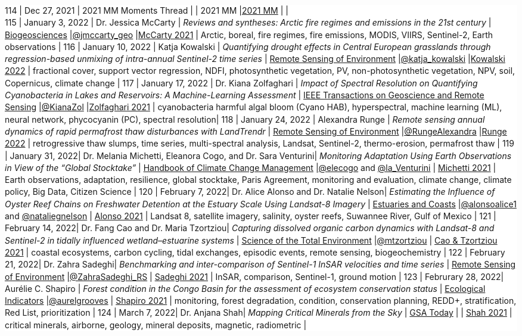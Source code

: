  114 | Dec 27, 2021 | 2021 MM Moments Thread |  | 2021 MM |[2021 MM](https://twitter.com/LadiesOfLandsat/status/1475473380044328960?s=20)  |  |  
 115 | January 3, 2022 | Dr. Jessica McCarty | _Reviews and syntheses: Arctic fire regimes and emissions in the 21st century_ | [Biogeosciences](https://bg.copernicus.org/articles/18/5053/2021/bg-18-5053-2021.pdf)   |[@jmccarty_geo](http://www.twitter.com/jmccarty_geo) |[McCarty 2021](https://twitter.com/LadiesOfLandsat/status/1478010368807026691?s=20) |  Arctic, boreal, fire regimes, fire emissions, MODIS, VIIRS, Sentinel-2, Earth observations |
 116 | January 10, 2022 | Katja Kowalski | _Quantifying drought effects in Central European grasslands through regression-based unmixing of intra-annual Sentinel-2 time series_ | [Remote Sensing of Environment](https://www.sciencedirect.com/science/article/pii/S0034425721005010)   |[@katja_kowalski](http://www.twitter.com/katja_kowalski) |[Kowalski 2022](https://twitter.com/LadiesOfLandsat/status/1480539907152138240?s=20) |  fractional cover, support vector regression, NDFI, photosynthetic vegetation, PV, non-photosynthetic vegetation, NPV, soil, Copernicus, climate change |
 117 | January 17, 2022 | Dr. Kiana Zolfaghari | _Impact of Spectral Resolution on Quantifying Cyanobacteria in Lakes and Reservoirs: A Machine-Learning Assessment_ | [IEEE Transactions on Geoscience and Remote Sensing](https://ieeexplore.ieee.org/stamp/stamp.jsp?tp=&arnumber=9570275)   |[@KianaZol](http://www.twitter.com/KianaZol) |[Zolfaghari 2021](https://twitter.com/LadiesOfLandsat/status/1483077092778680324?s=20) | cyanobacteria harmful algal bloom (Cyano HAB), hyperspectral, machine learning (ML), neural network, phycocyanin (PC), spectral resolution|
 118 | January 24, 2022 | Alexandra Runge | _Remote sensing annual dynamics of rapid permafrost thaw disturbances with LandTrendr_ | [Remote Sensing of Environment](https://www.sciencedirect.com/science/article/pii/S0034425721004727#fig0045) |[@RungeAlexandra](http://www.twitter.com/RungeAlexandra) |[Runge 2022](https://twitter.com/LadiesOfLandsat/status/1485625873021689859?s=20) | retrogressive thaw slumps, time series, multi-spectral analysis, Landsat, Sentinel-2, thermo-erosion, permafrost thaw |
 119 | January 31, 2022| Dr. Melania Michetti, Eleanora Cogo, and Dr. Sara Venturini| _Monitoring Adaptation Using Earth Observations in View of the “Global Stocktake”_ | [Handbook of Climate Change Management](https://link.springer.com/referenceworkentry/10.1007%2F978-3-030-22759-3_153-1) |[@elecogo](http://www.twitter.com/elecogo) and [@la_Venturini](http://www.twitter.com/la_Venturini) | [Michetti 2021](https://twitter.com/LadiesOfLandsat/status/1488141377137520644?s=20&t=MFwo_iR3eMjISyER5nPP6g) | Earth observations, adaptation, resilience, global stocktake, Paris Agreement, monitoring and evaluation, climate change, climate policy, Big Data, Citizen Science |
120 | February 7, 2022| Dr. Alice Alonso and Dr. Natalie Nelson| _Estimating the Influence of Oyster Reef Chains on Freshwater Detention at the Estuary Scale Using Landsat-8 Imagery_ | [Estuaries and Coasts](https://link.springer.com/article/10.1007%2Fs12237-021-00959-6) |[@alonsoalice1](http://www.twitter.com/alonsoalice1) and [@nataliegnelson](http://www.twitter.com/nataliegnelson) | [Alonso 2021](https://twitter.com/LadiesOfLandsat/status/1490692328775946240?s=20&t=K81gaE0Vp-kU-nup2ONN5g) | Landsat 8, satellite imagery, salinity, oyster reefs, Suwannee River, Gulf of Mexico |
121 | February 14, 2022| Dr. Fang Cao and Dr. Maria Tzortziou| _Capturing dissolved organic carbon dynamics with Landsat-8 and Sentinel-2 in tidally influenced wetland–estuarine systems_ | [Science of the Total Environment](https://www.researchgate.net/publication/352315889_Capturing_dissolved_organic_carbon_dynamics_with_Landsat-8_and_Sentinel-2_in_tidally_influenced_wetland-estuarine_systems) |[@mtzortziou](http://www.twitter.com/mtzortziou) | [Cao & Tzortziou 2021](https://twitter.com/LadiesOfLandsat/status/1493243327231180806?s=20&t=F-VRKbpK4KLlCHba-fgOBA) | coastal ecosystems, carbon cycling, tidal exchanges, episodic events, remote sensing, biogeochemistry |
122 | February 21, 2022| Dr. Zahra Sadeghi| _Benchmarking and inter-comparison of Sentinel-1 InSAR velocities and time series_ | [Remote Sensing of Environment](https://doi.org/10.1016/j.rse.2021.112306) |[@ZahraSadeghi_RS](http://www.twitter.com/ZahraSadeghi_RS) | [Sadeghi 2021](https://twitter.com/LadiesOfLandsat/status/1495759656387498350?s=20&t=plm3l4ppDkw9zpfa3KsLXQ) | InSAR, comparison, Sentinel-1, ground motion |
123 | Februrary 28, 2022| Aurélie C. Shapiro | _Forest condition in the Congo Basin for the assessment of ecosystem conservation status_ | [Ecological Indicators](https://www.sciencedirect.com/science/article/pii/S1470160X20312085) |[@aurelgrooves](http://www.twitter.com/aurelgrooves) | [Shapiro 2021](https://twitter.com/LadiesOfLandsat/status/1498279614468304900?s=20&t=wQIEs1Q8x5jvtJ-__GsOwA) | monitoring, forest degradation, condition, conservation planning, REDD+, stratification, Red List, prioritization |
124 | March 7, 2022| Dr. Anjana Shah| _Mapping Critical Minerals from the Sky_ | [GSA Today](https://www.geosociety.org/GSA/Publications/GSA_Today/features/GSA/GSAToday/science/G512A/article.aspx?_zs=6mf1d1&_zl=MGO08) |[]() | [Shah 2021](https://twitter.com/LadiesOfLandsat/status/1500811487962619904?s=20&t=10z0xoAisBwrxpBBCierwQ) | critical minerals, airborne, geology, mineral deposits, magnetic, radiometric |